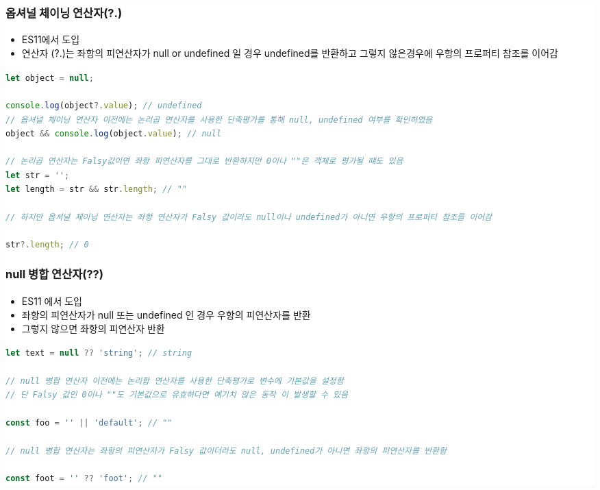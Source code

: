 ### 옵셔널 체이닝 연산자(?.)

- ES11에서 도입
- 연산자 (?.)는 좌항의 피연산자가 null or undefined 일 경우 undefined를 반환하고 그렇지 않은경우에 우항의 프로퍼티 참조를 이어감

```js
let object = null;

console.log(object?.value); // undefined
// 옵셔널 체이닝 연산자 이전에는 논리곱 연산자를 사용한 단축평가를 통해 null, undefined 여부를 확인하였음
object && console.log(object.value); // null

// 논리곱 연산자는 Falsy값이면 좌항 피연산자를 그대로 반환하지만 0이나 ""은 객체로 평가될 떄도 있음
let str = '';
let length = str && str.length; // ""

// 하지만 옵셔널 체이닝 연산자는 좌항 연산자가 Falsy 값이라도 null이나 undefined가 아니면 우항의 프로퍼티 참조를 이어감

str?.length; // 0
```

### null 병합 연산자(??)

- ES11 에서 도입
- 좌항의 피연산자가 null 또는 undefined 인 경우 우항의 피연산자를 반환
- 그렇지 않으면 좌항의 피연산자 반환

```js
let text = null ?? 'string'; // string

// null 병합 연산자 이전에는 논리합 연산자를 사용한 단축평가로 변수에 기본값을 설정함
// 단 Falsy 값인 0이나 ""도 기본값으로 유효하다면 예기치 않은 동작 이 발생할 수 있음

const foo = '' || 'default'; // ""

// null 병합 연산자는 좌항의 피연산자가 Falsy 값이더라도 null, undefined가 아니면 좌항의 피연산자를 반환함

const foot = '' ?? 'foot'; // ""
```
